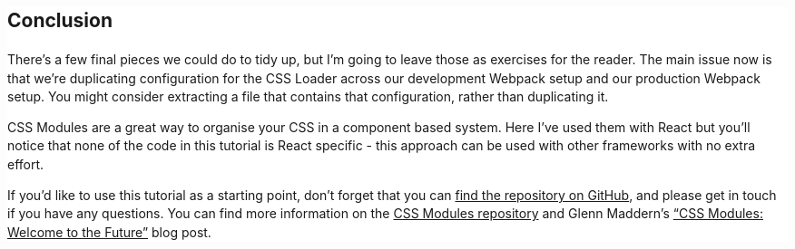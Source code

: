## Conclusion

There’s a few final pieces we could do to tidy up, but I’m going to leave those as exercises for the reader. The main issue now is that we’re duplicating configuration for the CSS Loader across our development Webpack setup and our production Webpack setup. You might consider extracting a file that contains that configuration, rather than duplicating it.

CSS Modules are a great way to organise your CSS in a component based system. Here I’ve used them with React but you’ll notice that none of the code in this tutorial is React specific - this approach can be used with other frameworks with no extra effort.

If you’d like to use this tutorial as a starting point, don’t forget that you can [find the repository on GitHub](https://github.com/jackfranklin/react-css-modules-webpack), and please get in touch if you have any questions. You can find more information on the [CSS Modules repository](https://github.com/css-modules/css-modules) and Glenn Maddern’s [“CSS Modules: Welcome to the Future”](http://glenmaddern.com/articles/css-modules) blog post.
